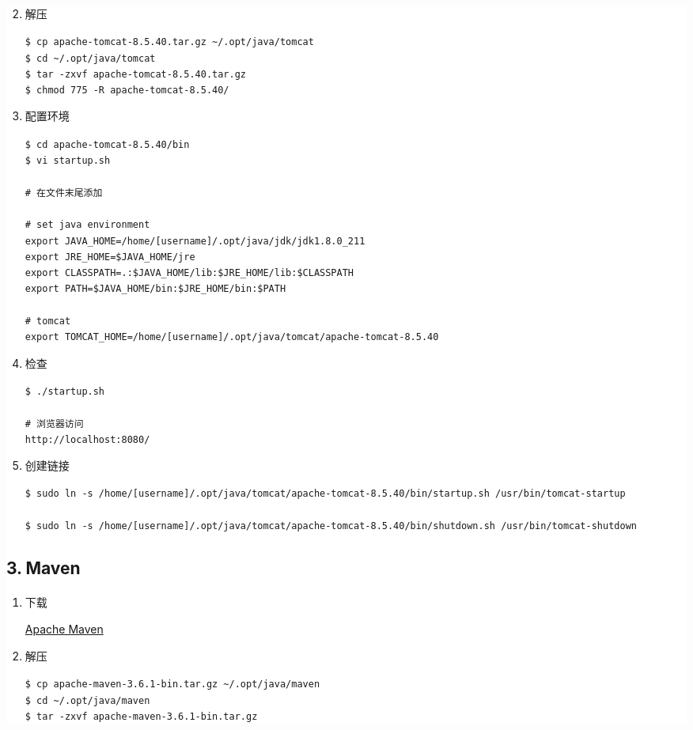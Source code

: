 2. 解压

   ```shell
   $ cp apache-tomcat-8.5.40.tar.gz ~/.opt/java/tomcat
   $ cd ~/.opt/java/tomcat
   $ tar -zxvf apache-tomcat-8.5.40.tar.gz
   $ chmod 775 -R apache-tomcat-8.5.40/
   ```

3. 配置环境

   ```shell
   $ cd apache-tomcat-8.5.40/bin
   $ vi startup.sh
   
   # 在文件末尾添加
   
   # set java environment
   export JAVA_HOME=/home/[username]/.opt/java/jdk/jdk1.8.0_211
   export JRE_HOME=$JAVA_HOME/jre
   export CLASSPATH=.:$JAVA_HOME/lib:$JRE_HOME/lib:$CLASSPATH
   export PATH=$JAVA_HOME/bin:$JRE_HOME/bin:$PATH
   
   # tomcat
   export TOMCAT_HOME=/home/[username]/.opt/java/tomcat/apache-tomcat-8.5.40
   ```

4. 检查

   ```shell
   $ ./startup.sh
   
   # 浏览器访问
   http://localhost:8080/
   ```

5. 创建链接

   ```shell
   $ sudo ln -s /home/[username]/.opt/java/tomcat/apache-tomcat-8.5.40/bin/startup.sh /usr/bin/tomcat-startup
   
   $ sudo ln -s /home/[username]/.opt/java/tomcat/apache-tomcat-8.5.40/bin/shutdown.sh /usr/bin/tomcat-shutdown
   ```

   
## 3. Maven

1. 下载

   [Apache Maven](http://maven.apache.org/download.cgi)

2. 解压

   ```shell
   $ cp apache-maven-3.6.1-bin.tar.gz ~/.opt/java/maven
   $ cd ~/.opt/java/maven
   $ tar -zxvf apache-maven-3.6.1-bin.tar.gz
   ```
